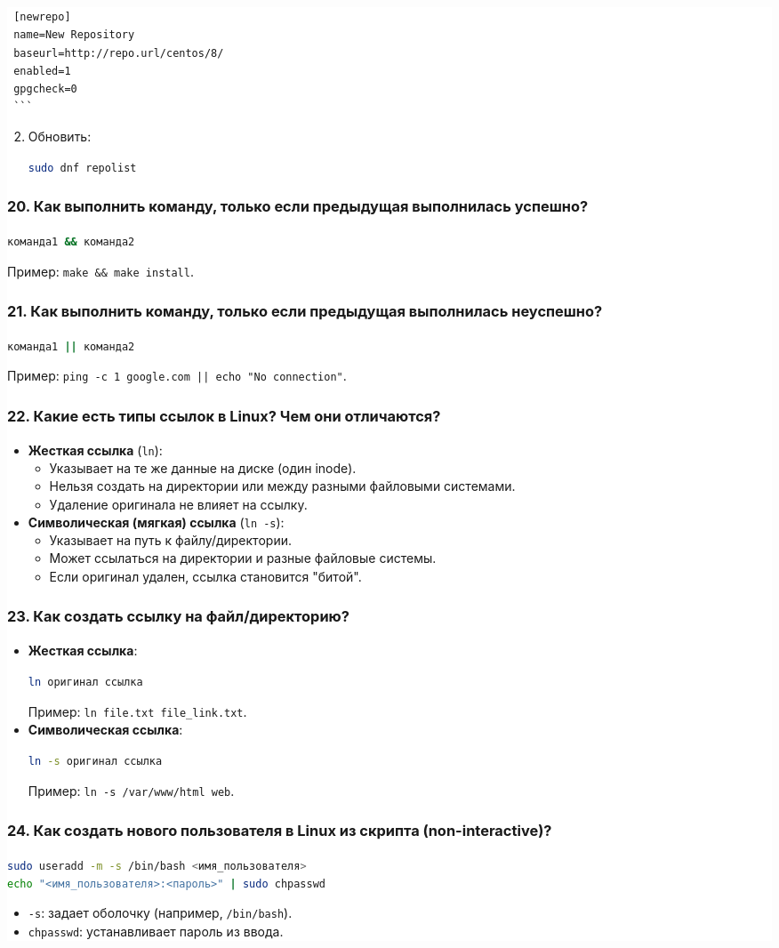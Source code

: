     [newrepo]
     name=New Repository
     baseurl=http://repo.url/centos/8/
     enabled=1
     gpgcheck=0
     ```
  2. Обновить:
     ```bash
     sudo dnf repolist
     ```

### 20. Как выполнить команду, только если предыдущая выполнилась успешно?
```bash
команда1 && команда2
```
Пример: `make && make install`.

### 21. Как выполнить команду, только если предыдущая выполнилась неуспешно?
```bash
команда1 || команда2
```
Пример: `ping -c 1 google.com || echo "No connection"`.

### 22. Какие есть типы ссылок в Linux? Чем они отличаются?
- **Жесткая ссылка** (`ln`):
  - Указывает на те же данные на диске (один inode).
  - Нельзя создать на директории или между разными файловыми системами.
  - Удаление оригинала не влияет на ссылку.
- **Символическая (мягкая) ссылка** (`ln -s`):
  - Указывает на путь к файлу/директории.
  - Может ссылаться на директории и разные файловые системы.
  - Если оригинал удален, ссылка становится "битой".

### 23. Как создать ссылку на файл/директорию?
- **Жесткая ссылка**:
  ```bash
  ln оригинал ссылка
  ```
  Пример: `ln file.txt file_link.txt`.
- **Символическая ссылка**:
  ```bash
  ln -s оригинал ссылка
  ```
  Пример: `ln -s /var/www/html web`.

### 24. Как создать нового пользователя в Linux из скрипта (non-interactive)?
```bash
sudo useradd -m -s /bin/bash <имя_пользователя>
echo "<имя_пользователя>:<пароль>" | sudo chpasswd
```
- `-s`: задает оболочку (например, `/bin/bash`).
- `chpasswd`: устанавливает пароль из ввода.
